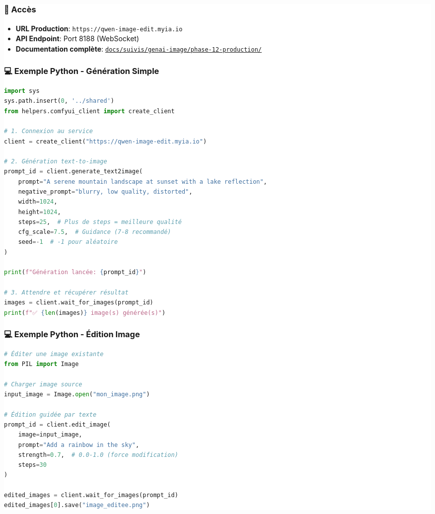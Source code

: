 ### 🔗 Accès

- **URL Production**: `https://qwen-image-edit.myia.io`
- **API Endpoint**: Port 8188 (WebSocket)
- **Documentation complète**: [`docs/suivis/genai-image/phase-12-production/`](phase-12-production/)

### 💻 Exemple Python - Génération Simple

```python
import sys
sys.path.insert(0, '../shared')
from helpers.comfyui_client import create_client

# 1. Connexion au service
client = create_client("https://qwen-image-edit.myia.io")

# 2. Génération text-to-image
prompt_id = client.generate_text2image(
    prompt="A serene mountain landscape at sunset with a lake reflection",
    negative_prompt="blurry, low quality, distorted",
    width=1024,
    height=1024,
    steps=25,  # Plus de steps = meilleure qualité
    cfg_scale=7.5,  # Guidance (7-8 recommandé)
    seed=-1  # -1 pour aléatoire
)

print(f"Génération lancée: {prompt_id}")

# 3. Attendre et récupérer résultat
images = client.wait_for_images(prompt_id)
print(f"✅ {len(images)} image(s) générée(s)")
```

### 💻 Exemple Python - Édition Image

```python
# Éditer une image existante
from PIL import Image

# Charger image source
input_image = Image.open("mon_image.png")

# Édition guidée par texte
prompt_id = client.edit_image(
    image=input_image,
    prompt="Add a rainbow in the sky",
    strength=0.7,  # 0.0-1.0 (force modification)
    steps=30
)

edited_images = client.wait_for_images(prompt_id)
edited_images[0].save("image_editee.png")
```
